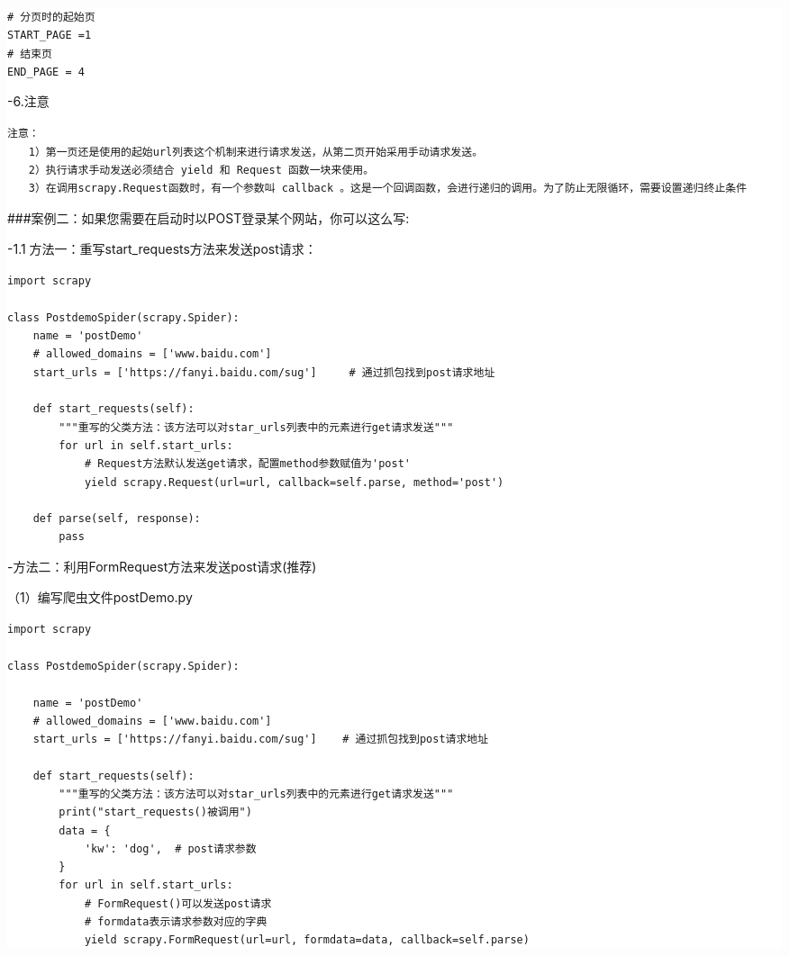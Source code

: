     # 分页时的起始页
    START_PAGE =1
    # 结束页
    END_PAGE = 4
    
    
   -6.注意
   
    注意：
    　　1）第一页还是使用的起始url列表这个机制来进行请求发送，从第二页开始采用手动请求发送。
    　　2）执行请求手动发送必须结合 yield 和 Request 函数一块来使用。
    　　3）在调用scrapy.Request函数时，有一个参数叫 callback 。这是一个回调函数，会进行递归的调用。为了防止无限循环，需要设置递归终止条件
    
###案例二：如果您需要在启动时以POST登录某个网站，你可以这么写:
    
   -1.1 方法一：重写start_requests方法来发送post请求：
   
    import scrapy

    class PostdemoSpider(scrapy.Spider):
        name = 'postDemo'
        # allowed_domains = ['www.baidu.com']
        start_urls = ['https://fanyi.baidu.com/sug']     # 通过抓包找到post请求地址

        def start_requests(self):
            """重写的父类方法：该方法可以对star_urls列表中的元素进行get请求发送"""
            for url in self.start_urls:
                # Request方法默认发送get请求，配置method参数赋值为'post'
                yield scrapy.Request(url=url, callback=self.parse, method='post')
    
        def parse(self, response):
            pass
              
   -方法二：利用FormRequest方法来发送post请求(推荐)
     
   （1）编写爬虫文件postDemo.py
       
    import scrapy

    class PostdemoSpider(scrapy.Spider):

        name = 'postDemo'
        # allowed_domains = ['www.baidu.com']
        start_urls = ['https://fanyi.baidu.com/sug']    # 通过抓包找到post请求地址
    
        def start_requests(self):
            """重写的父类方法：该方法可以对star_urls列表中的元素进行get请求发送"""
            print("start_requests()被调用")
            data = {
                'kw': 'dog',  # post请求参数
            }
            for url in self.start_urls:
                # FormRequest()可以发送post请求
                # formdata表示请求参数对应的字典
                yield scrapy.FormRequest(url=url, formdata=data, callback=self.parse)
    